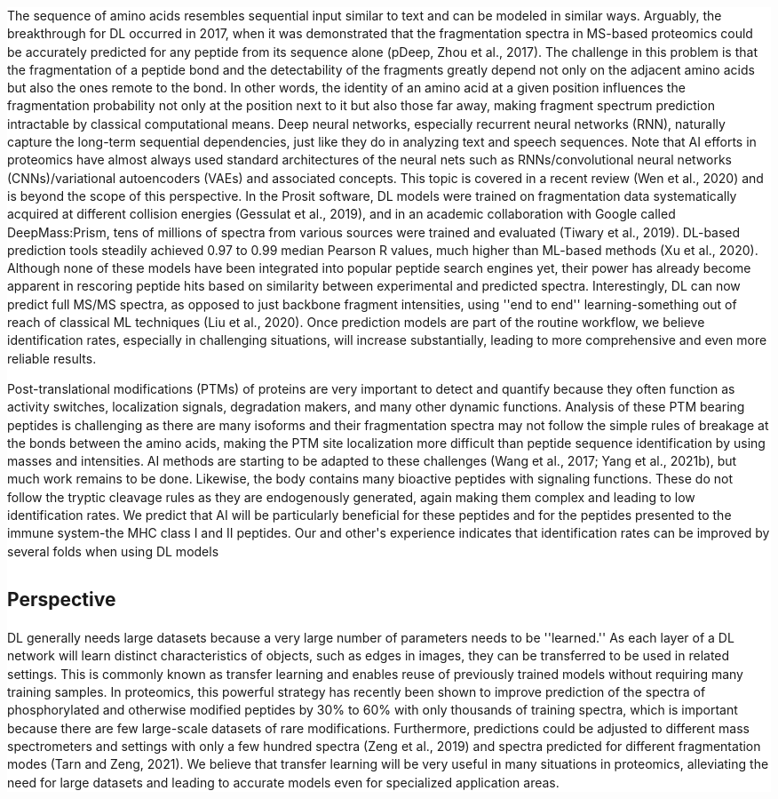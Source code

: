 

The sequence of amino acids resembles sequential input similar to text and can be modeled in similar ways. Arguably, the breakthrough for DL occurred in 2017, when it was demonstrated that the fragmentation spectra in MS-based proteomics could be accurately predicted for any peptide from its sequence alone (pDeep, Zhou et al., 2017). The challenge in this problem is that the fragmentation of a peptide bond and the detectability of the fragments greatly depend not only on the adjacent amino acids but also the ones remote to the bond. In other words, the identity of an amino acid at a given position influences the fragmentation probability not only at the position next to it but also those far away, making fragment spectrum prediction intractable by classical computational means. Deep neural networks, especially recurrent neural networks (RNN), naturally capture the long-term sequential dependencies, just like they do in analyzing text and speech sequences. Note that AI efforts in proteomics have almost always used standard architectures of the neural nets such as RNNs/convolutional neural networks (CNNs)/variational autoencoders (VAEs) and associated concepts. This topic is covered in a recent review (Wen et al., 2020) and is beyond the scope of this perspective. In the Prosit software, DL models were trained on fragmentation data systematically acquired at different collision energies (Gessulat et al., 2019), and in an academic collaboration with Google called DeepMass:Prism, tens of millions of spectra from various sources were trained and evaluated (Tiwary et al., 2019). DL-based prediction tools steadily achieved 0.97 to 0.99 median Pearson R values, much higher than ML-based methods (Xu et al., 2020). Although none of these models have been integrated into popular peptide search engines yet, their power has already become apparent in rescoring peptide hits based on similarity between experimental and predicted spectra. Interestingly, DL can now predict full MS/MS spectra, as opposed to just backbone fragment intensities, using ''end to end'' learning-something out of reach of classical ML techniques (Liu et al., 2020). Once prediction models are part of the routine workflow, we believe identification rates, especially in challenging situations, will increase substantially, leading to more comprehensive and even more reliable results.

Post-translational modifications (PTMs) of proteins are very important to detect and quantify because they often function as activity switches, localization signals, degradation makers, and many other dynamic functions. Analysis of these PTM bearing peptides is challenging as there are many isoforms and their fragmentation spectra may not follow the simple rules of breakage at the bonds between the amino acids, making the PTM site localization more difficult than peptide sequence identification by using masses and intensities. AI methods are starting to be adapted to these challenges (Wang et al., 2017; Yang et al., 2021b), but much work remains to be done. Likewise, the body contains many bioactive peptides with signaling functions. These do not follow the tryptic cleavage rules as they are endogenously generated, again making them complex and leading to low identification rates. We predict that AI will be particularly beneficial for these peptides and for the peptides presented to the immune system-the MHC class I and II peptides. Our and other's experience indicates that identification rates can be improved by several folds when using DL models

## Perspective

DL generally needs large datasets because a very large number of parameters needs to be ''learned.'' As each layer of a DL network will learn distinct characteristics of objects, such as edges in images, they can be transferred to be used in related settings. This is commonly known as transfer learning and enables reuse of previously trained models without requiring many training samples. In proteomics, this powerful strategy has recently been shown to improve prediction of the spectra of phosphorylated and otherwise modified peptides by 30% to 60% with only thousands of training spectra, which is important because there are few large-scale datasets of rare modifications. Furthermore, predictions could be adjusted to different mass spectrometers and settings with only a few hundred spectra (Zeng et al., 2019) and spectra predicted for different fragmentation modes (Tarn and Zeng, 2021). We believe that transfer learning will be very useful in many situations in proteomics, alleviating the need for large datasets and leading to accurate models even for specialized application areas.
